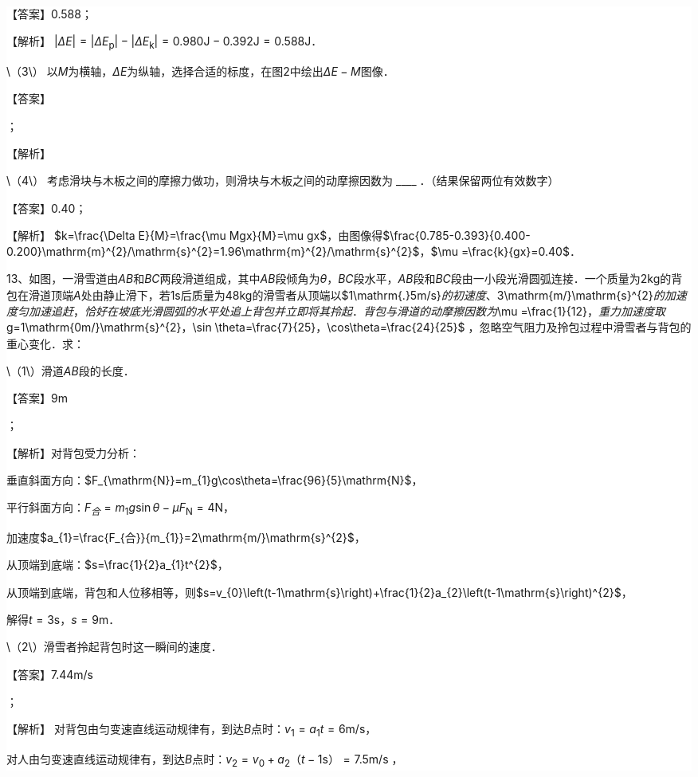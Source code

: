 【答案】$0.588$；

【解析】
$|\Delta E|=\left|\Delta E_{\mathrm{p}}\right|-\left|\Delta E_{\mathrm{k}}\right|=0.980\mathrm{J}-0.392\mathrm{J}=0.588\mathrm{J}$．

\（3\）
以$M$为横轴，$\Delta E$为纵轴，选择合适的标度，在图2中绘出$\Delta E-M$图像．

【答案】

；

【解析】

\（4\）
考虑滑块与木板之间的摩擦力做功，则滑块与木板之间的动摩擦因数为 ____ ．（结果保留两位有效数字）

【答案】$0.40$；

【解析】
$k=\frac{\Delta E}{M}=\frac{\mu Mgx}{M}=\mu gx$，由图像得$\frac{0.785-0.393}{0.400-0.200}\mathrm{m}^{2}/\mathrm{s}^{2}=1.96\mathrm{m}^{2}/\mathrm{s}^{2}$，$\mu =\frac{k}{gx}=0.40$．

13、如图，一滑雪道由$AB$和$BC$两段滑道组成，其中$AB$段倾角为$\theta$，$BC$段水平，$AB$段和$BC$段由一小段光滑圆弧连接．一个质量为$\mathrm{2kg}$的背包在滑道顶端$A$处由静止滑下，若$1\mathrm{s}$后质量为$48\mathrm{kg}$的滑雪者从顶端以$1\mathrm{.}5m/s}$的初速度、$3\mathrm{m/}\mathrm{s}^{2}$的加速度匀加速追赶，恰好在坡底光滑圆弧的水平处追上背包并立即将其拎起．背包与滑道的动摩擦因数为$\mu =\frac{1}{12}$，重力加速度取$g=1\mathrm{0m/}\mathrm{s}^{2}$，$\sin \theta=\frac{7}{25}$，$\cos\theta=\frac{24}{25}$
，忽略空气阻力及拎包过程中滑雪者与背包的重心变化．求：

\（1\）滑道$AB$段的长度．

【答案】$9\mathrm{m}$

；

【解析】对背包受力分析：

垂直斜面方向：$F_{\mathrm{N}}=m_{1}g\cos\theta=\frac{96}{5}\mathrm{N}$，

平行斜面方向：$F_{合}=m_{1}g\sin \theta-\mu F_{\mathrm{N}}=4\mathrm{N}$，

加速度$a_{1}=\frac{F_{合}}{m_{1}}=2\mathrm{m/}\mathrm{s}^{2}$，

从顶端到底端：$s=\frac{1}{2}a_{1}t^{2}$，

从顶端到底端，背包和人位移相等，则$s=v_{0}\left(t-1\mathrm{s}\right)+\frac{1}{2}a_{2}\left(t-1\mathrm{s}\right)^{2}$，

解得$t=3\mathrm{s}$，$s=9\mathrm{m}$．

\（2\）滑雪者拎起背包时这一瞬间的速度．

【答案】$7.44\mathrm{m/s}$

；

【解析】
对背包由匀变速直线运动规律有，到达$B$点时：$v_{1}=a_{1}t=6\mathrm{m/s}$，

对人由匀变速直线运动规律有，到达$B$点时：$v_{2}=v_{0}+a_{2}（t-1\mathrm{s}）=7.5\mathrm{m/s}$
，
